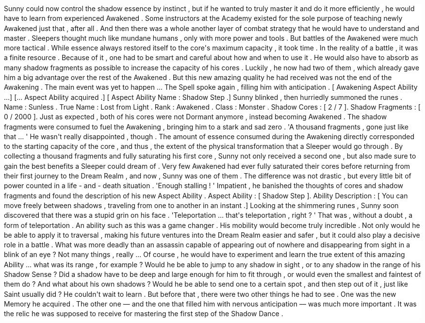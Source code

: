 Sunny could now control the shadow essence by instinct , but if he wanted to truly master it and do it more efficiently , he would have to learn from experienced Awakened . Some instructors at the Academy existed for the sole purpose of teaching newly Awakened just that , after all .
And then there was a whole another layer of combat strategy that he would have to understand and master .
Sleepers thought much like mundane humans , only with more power and tools . But battles of the Awakened were much more tactical . While essence always restored itself to the core's maximum capacity , it took time . In the reality of a battle , it was a finite resource . Because of it , one had to be smart and careful about how and when to use it .
He would also have to absorb as many shadow fragments as possible to increase the capacity of his cores . Luckily , he now had two of them , which already gave him a big advantage over the rest of the Awakened .
But this new amazing quality he had received was not the end of the Awakening . The main event was yet to happen …
The Spell spoke again , filling him with anticipation .
[ Awakening Aspect Ability …]
[... Aspect Ability acquired .]
[ Aspect Ability Name : Shadow Step .]
Sunny blinked , then hurriedly summoned the runes .
Name : Sunless .
True Name : Lost from Light .
Rank : Awakened .
Class : Monster .
Shadow Cores : [ 2 / 7 ].
Shadow Fragments : [ 0 / 2000 ].
Just as expected , both of his cores were not Dormant anymore , instead becoming Awakened . The shadow fragments were consumed to fuel the Awakening , bringing him to a stark and sad zero .
'A thousand fragments , gone just like that … '
He wasn't really disappointed , though . The amount of essence consumed during the Awakening directly corresponded to the starting capacity of the core , and thus , the extent of the physical transformation that a Sleeper would go through .
By collecting a thousand fragments and fully saturating his first core , Sunny not only received a second one , but also made sure to gain the best benefits a Sleeper could dream of . Very few Awakened had ever fully saturated their cores before returning from their first journey to the Dream Realm , and now , Sunny was one of them .
The difference was not drastic , but every little bit of power counted in a life - and - death situation .
'Enough stalling ! '
Impatient , he banished the thoughts of cores and shadow fragments and found the description of his new Aspect Ability .
Aspect Ability : [ Shadow Step ].
Ability Description : [ You can move freely between shadows , traveling from one to another in an instant .]
Looking at the shimmering runes , Sunny soon discovered that there was a stupid grin on his face .
'Teleportation … that's teleportation , right ? '
That was , without a doubt , a form of teleportation .
An ability such as this was a game changer . His mobility would become truly incredible . Not only would he be able to apply it to traversal , making his future ventures into the Dream Realm easier and safer , but it could also play a decisive role in a battle .
What was more deadly than an assassin capable of appearing out of nowhere and disappearing from sight in a blink of an eye ?
Not many things , really ...
Of course , he would have to experiment and learn the true extent of this amazing Ability … what was its range , for example ? Would he be able to jump to any shadow in sight , or to any shadow in the range of his Shadow Sense ? Did a shadow have to be deep and large enough for him to fit through , or would even the smallest and faintest of them do ?
And what about his own shadows ? Would he be able to send one to a certain spot , and then step out of it , just like Saint usually did ?
He couldn't wait to learn .
But before that , there were two other things he had to see .
One was the new Memory he acquired . The other one — and the one that filled him with nervous anticipation — was much more important .
It was the relic he was supposed to receive for mastering the first step of the Shadow Dance .